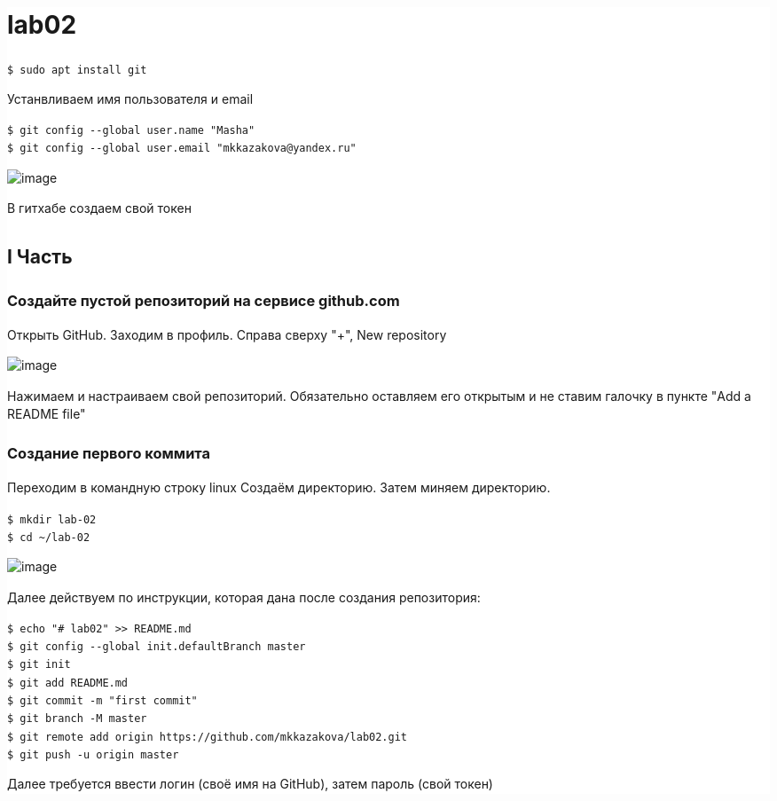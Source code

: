 # lab02

```
$ sudo apt install git
```

Устанвливаем имя пользователя и email

```
$ git config --global user.name "Masha"
$ git config --global user.email "mkkazakova@yandex.ru"
```

![image](https://user-images.githubusercontent.com/125077130/222494648-f9adc42f-9cb8-46a7-aa4b-b30ee7ccc903.png)

В гитхабе создаем свой токен

## I Часть

### Создайте пустой репозиторий на сервисе github.com

Открыть GitHub. Заходим в профиль. Справа сверху "+", New repository

![image](https://user-images.githubusercontent.com/125077130/222095470-e20e284e-1075-485e-a1b3-2e316bf1035a.png)

Нажимаем и настраиваем свой репозиторий. Обязательно оставляем его открытым и не ставим галочку в пункте "Add a README file"


### Создание первого коммита
Переходим в командную строку linux
Создаём директорию. Затем миняем директорию.

```
$ mkdir lab-02 
$ cd ~/lab-02
```

![image](https://user-images.githubusercontent.com/125077130/222494731-97521eff-232f-4575-9213-ded01e37b9d1.png)

Далее действуем по инструкции, которая дана после создания репозитория:

```
$ echo "# lab02" >> README.md
$ git config --global init.defaultBranch master
$ git init
$ git add README.md
$ git commit -m "first commit"
$ git branch -M master 
$ git remote add origin https://github.com/mkkazakova/lab02.git
$ git push -u origin master 
```

Далее требуется ввести логин (своё имя на GitHub), затем пароль (свой токен)
